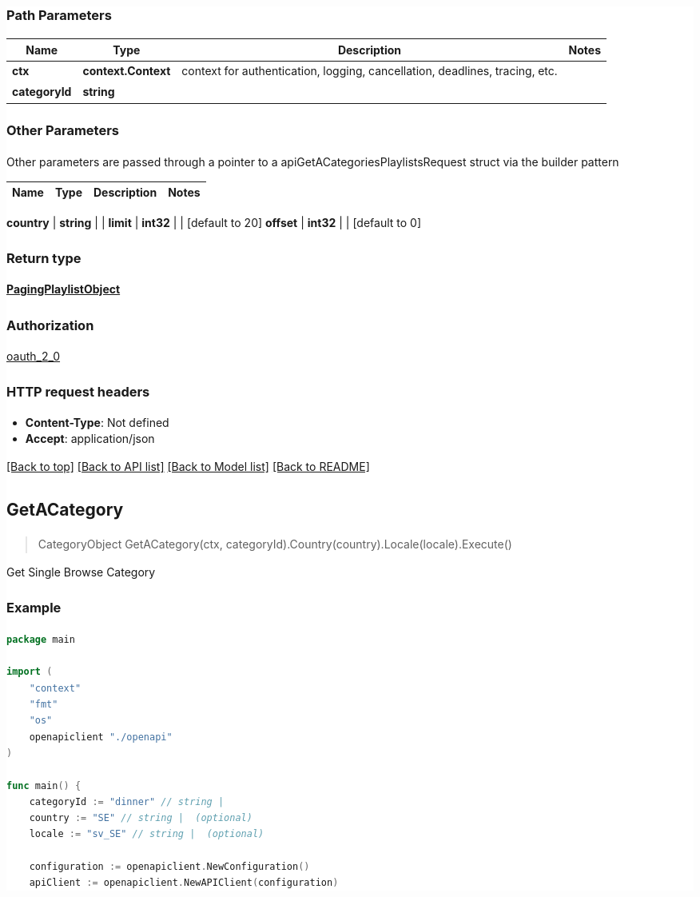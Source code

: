 ### Path Parameters


Name | Type | Description  | Notes
------------- | ------------- | ------------- | -------------
**ctx** | **context.Context** | context for authentication, logging, cancellation, deadlines, tracing, etc.
**categoryId** | **string** |  | 

### Other Parameters

Other parameters are passed through a pointer to a apiGetACategoriesPlaylistsRequest struct via the builder pattern


Name | Type | Description  | Notes
------------- | ------------- | ------------- | -------------

 **country** | **string** |  | 
 **limit** | **int32** |  | [default to 20]
 **offset** | **int32** |  | [default to 0]

### Return type

[**PagingPlaylistObject**](PagingPlaylistObject.md)

### Authorization

[oauth_2_0](../README.md#oauth_2_0)

### HTTP request headers

- **Content-Type**: Not defined
- **Accept**: application/json

[[Back to top]](#) [[Back to API list]](../README.md#documentation-for-api-endpoints)
[[Back to Model list]](../README.md#documentation-for-models)
[[Back to README]](../README.md)


## GetACategory

> CategoryObject GetACategory(ctx, categoryId).Country(country).Locale(locale).Execute()

Get Single Browse Category 



### Example

```go
package main

import (
    "context"
    "fmt"
    "os"
    openapiclient "./openapi"
)

func main() {
    categoryId := "dinner" // string | 
    country := "SE" // string |  (optional)
    locale := "sv_SE" // string |  (optional)

    configuration := openapiclient.NewConfiguration()
    apiClient := openapiclient.NewAPIClient(configuration)
```